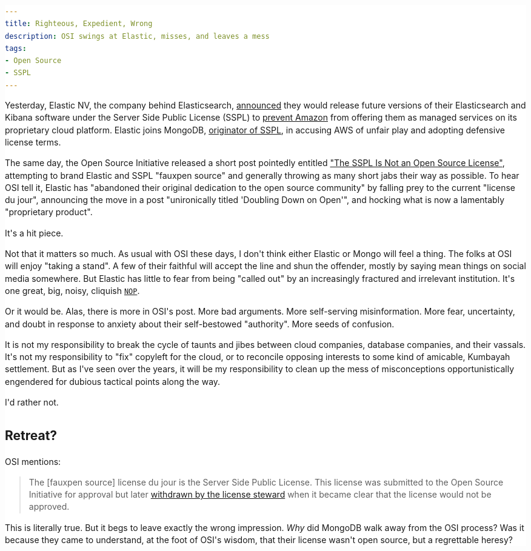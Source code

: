 ```yaml
---
title: Righteous, Expedient, Wrong
description: OSI swings at Elastic, misses, and leaves a mess
tags:
- Open Source
- SSPL
---
```


Yesterday, Elastic NV, the company behind Elasticsearch, [announced](https://www.elastic.co/blog/licensing-change) they would release future versions of their Elasticsearch and Kibana software under the Server Side Public License (SSPL) to [prevent Amazon](https://www.elastic.co/blog/why-license-change-AWS) from offering them as managed services on its proprietary cloud platform.  Elastic joins MongoDB, [originator of SSPL](https://www.mongodb.com/licensing/server-side-public-license), in accusing AWS of unfair play and adopting defensive license terms.

The same day, the Open Source Initiative released a short post pointedly entitled ["The SSPL Is Not an Open Source License"](https://opensource.org/node/1099), attempting to brand Elastic and SSPL "fauxpen source" and generally throwing as many short jabs their way as possible.  To hear OSI tell it, Elastic has "abandoned their original dedication to the open source community" by falling prey to the current "license du jour", announcing the move in a post "unironically titled 'Doubling Down on Open'", and hocking what is now a lamentably "proprietary product".

It's a hit piece.

Not that it matters so much.  As usual with OSI these days, I don't think either Elastic or Mongo will feel a thing.  The folks at OSI will enjoy "taking a stand".  A few of their faithful will accept the line and shun the offender, mostly by saying mean things on social media somewhere.  But Elastic has little to fear from being "called out" by an increasingly fractured and irrelevant institution.  It's one great, big, noisy, cliquish [`NOP`](https://en.wikipedia.org/wiki/NOP_(code)).

Or it would be.  Alas, there is more in OSI's post.  More bad arguments.  More self-serving misinformation.  More fear, uncertainty, and doubt in response to anxiety about their self-bestowed "authority".  More seeds of confusion.

It is not my responsibility to break the cycle of taunts and jibes between cloud companies, database companies, and their vassals.  It's not my responsibility to "fix" copyleft for the cloud, or to reconcile opposing interests to some kind of amicable, Kumbayah settlement.  But as I've seen over the years, it will be my responsibility to clean up the mess of misconceptions opportunistically engendered for dubious tactical points along the way.

I'd rather not.

## Retreat?

OSI mentions:

> The [fauxpen source] license du jour is the Server Side Public License. This license was submitted to the Open Source Initiative for approval but later [withdrawn by the license steward](http://lists.opensource.org/pipermail/license-review_lists.opensource.org/2019-March/003989.html) when it became clear that the license would not be approved.

This is literally true.  But it begs to leave exactly the wrong impression.  _Why_ did MongoDB walk away from the OSI process?  Was it because they came to understand, at the foot of OSI's wisdom, that their license wasn't open source, but a regrettable heresy?

